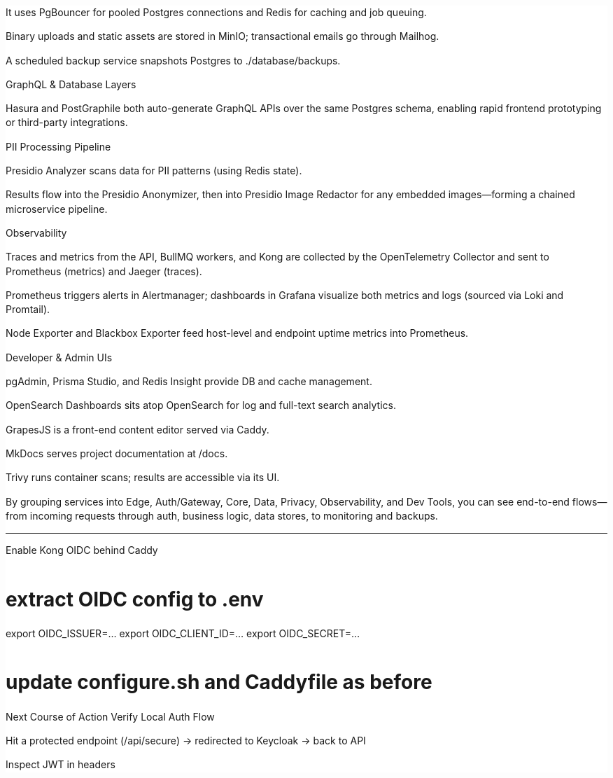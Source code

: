 It uses PgBouncer for pooled Postgres connections and Redis for caching and job queuing.

Binary uploads and static assets are stored in MinIO; transactional emails go through Mailhog.

A scheduled backup service snapshots Postgres to ./database/backups.

GraphQL & Database Layers

Hasura and PostGraphile both auto-generate GraphQL APIs over the same Postgres schema, enabling rapid frontend prototyping or third-party integrations.

PII Processing Pipeline

Presidio Analyzer scans data for PII patterns (using Redis state).

Results flow into the Presidio Anonymizer, then into Presidio Image Redactor for any embedded images—forming a chained microservice pipeline.

Observability

Traces and metrics from the API, BullMQ workers, and Kong are collected by the OpenTelemetry Collector and sent to Prometheus (metrics) and Jaeger (traces).

Prometheus triggers alerts in Alertmanager; dashboards in Grafana visualize both metrics and logs (sourced via Loki and Promtail).

Node Exporter and Blackbox Exporter feed host-level and endpoint uptime metrics into Prometheus.

Developer & Admin UIs

pgAdmin, Prisma Studio, and Redis Insight provide DB and cache management.

OpenSearch Dashboards sits atop OpenSearch for log and full-text search analytics.

GrapesJS is a front-end content editor served via Caddy.

MkDocs serves project documentation at /docs.

Trivy runs container scans; results are accessible via its UI.

By grouping services into Edge, Auth/Gateway, Core, Data, Privacy, Observability, and Dev Tools, you can see end-to-end flows—from incoming requests through auth, business logic, data stores, to monitoring and backups.

--------------------------------------------------------------------------------
Enable Kong OIDC behind Caddy

# extract OIDC config to .env
export OIDC_ISSUER=…
export OIDC_CLIENT_ID=…
export OIDC_SECRET=…
# update configure.sh and Caddyfile as before
Next Course of Action
Verify Local Auth Flow

Hit a protected endpoint (/api/secure) → redirected to Keycloak → back to API

Inspect JWT in headers
